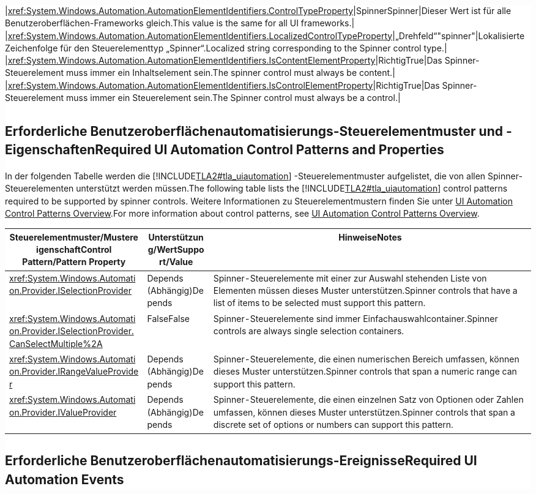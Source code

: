 |<xref:System.Windows.Automation.AutomationElementIdentifiers.ControlTypeProperty>|<span data-ttu-id="fd8d1-152">Spinner</span><span class="sxs-lookup"><span data-stu-id="fd8d1-152">Spinner</span></span>|<span data-ttu-id="fd8d1-153">Dieser Wert ist für alle Benutzeroberflächen-Frameworks gleich.</span><span class="sxs-lookup"><span data-stu-id="fd8d1-153">This value is the same for all UI frameworks.</span></span>|  
|<xref:System.Windows.Automation.AutomationElementIdentifiers.LocalizedControlTypeProperty>|<span data-ttu-id="fd8d1-154">„Drehfeld“</span><span class="sxs-lookup"><span data-stu-id="fd8d1-154">"spinner"</span></span>|<span data-ttu-id="fd8d1-155">Lokalisierte Zeichenfolge für den Steuerelementtyp „Spinner“.</span><span class="sxs-lookup"><span data-stu-id="fd8d1-155">Localized string corresponding to the Spinner control type.</span></span>|  
|<xref:System.Windows.Automation.AutomationElementIdentifiers.IsContentElementProperty>|<span data-ttu-id="fd8d1-156">Richtig</span><span class="sxs-lookup"><span data-stu-id="fd8d1-156">True</span></span>|<span data-ttu-id="fd8d1-157">Das Spinner-Steuerelement muss immer ein Inhaltselement sein.</span><span class="sxs-lookup"><span data-stu-id="fd8d1-157">The spinner control must always be content.</span></span>|  
|<xref:System.Windows.Automation.AutomationElementIdentifiers.IsControlElementProperty>|<span data-ttu-id="fd8d1-158">Richtig</span><span class="sxs-lookup"><span data-stu-id="fd8d1-158">True</span></span>|<span data-ttu-id="fd8d1-159">Das Spinner-Steuerelement muss immer ein Steuerelement sein.</span><span class="sxs-lookup"><span data-stu-id="fd8d1-159">The Spinner control must always be a control.</span></span>|  
  
<a name="Required_UI_Automation_Control_Patterns_and_Properties"></a>
## <a name="required-ui-automation-control-patterns-and-properties"></a><span data-ttu-id="fd8d1-160">Erforderliche Benutzeroberflächenautomatisierungs-Steuerelementmuster und -Eigenschaften</span><span class="sxs-lookup"><span data-stu-id="fd8d1-160">Required UI Automation Control Patterns and Properties</span></span>  
 <span data-ttu-id="fd8d1-161">In der folgenden Tabelle werden die [!INCLUDE[TLA2#tla_uiautomation](../../../includes/tla2sharptla-uiautomation-md.md)] -Steuerelementmuster aufgelistet, die von allen Spinner-Steuerelementen unterstützt werden müssen.</span><span class="sxs-lookup"><span data-stu-id="fd8d1-161">The following table lists the [!INCLUDE[TLA2#tla_uiautomation](../../../includes/tla2sharptla-uiautomation-md.md)] control patterns required to be supported by spinner controls.</span></span> <span data-ttu-id="fd8d1-162">Weitere Informationen zu Steuerelementmustern finden Sie unter [UI Automation Control Patterns Overview](ui-automation-control-patterns-overview.md).</span><span class="sxs-lookup"><span data-stu-id="fd8d1-162">For more information about control patterns, see [UI Automation Control Patterns Overview](ui-automation-control-patterns-overview.md).</span></span>  
  
|<span data-ttu-id="fd8d1-163">Steuerelementmuster/Mustereigenschaft</span><span class="sxs-lookup"><span data-stu-id="fd8d1-163">Control Pattern/Pattern Property</span></span>|<span data-ttu-id="fd8d1-164">Unterstützung/Wert</span><span class="sxs-lookup"><span data-stu-id="fd8d1-164">Support/Value</span></span>|<span data-ttu-id="fd8d1-165">Hinweise</span><span class="sxs-lookup"><span data-stu-id="fd8d1-165">Notes</span></span>|  
|---------------------------------------|--------------------|-----------|  
|<xref:System.Windows.Automation.Provider.ISelectionProvider>|<span data-ttu-id="fd8d1-166">Depends (Abhängig)</span><span class="sxs-lookup"><span data-stu-id="fd8d1-166">Depends</span></span>|<span data-ttu-id="fd8d1-167">Spinner-Steuerelemente mit einer zur Auswahl stehenden Liste von Elementen müssen dieses Muster unterstützen.</span><span class="sxs-lookup"><span data-stu-id="fd8d1-167">Spinner controls that have a list of items to be selected must support this pattern.</span></span>|  
|<xref:System.Windows.Automation.Provider.ISelectionProvider.CanSelectMultiple%2A>|<span data-ttu-id="fd8d1-168">False</span><span class="sxs-lookup"><span data-stu-id="fd8d1-168">False</span></span>|<span data-ttu-id="fd8d1-169">Spinner-Steuerelemente sind immer Einfachauswahlcontainer.</span><span class="sxs-lookup"><span data-stu-id="fd8d1-169">Spinner controls are always single selection containers.</span></span>|  
|<xref:System.Windows.Automation.Provider.IRangeValueProvider>|<span data-ttu-id="fd8d1-170">Depends (Abhängig)</span><span class="sxs-lookup"><span data-stu-id="fd8d1-170">Depends</span></span>|<span data-ttu-id="fd8d1-171">Spinner-Steuerelemente, die einen numerischen Bereich umfassen, können dieses Muster unterstützen.</span><span class="sxs-lookup"><span data-stu-id="fd8d1-171">Spinner controls that span a numeric range can support this pattern.</span></span>|  
|<xref:System.Windows.Automation.Provider.IValueProvider>|<span data-ttu-id="fd8d1-172">Depends (Abhängig)</span><span class="sxs-lookup"><span data-stu-id="fd8d1-172">Depends</span></span>|<span data-ttu-id="fd8d1-173">Spinner-Steuerelemente, die einen einzelnen Satz von Optionen oder Zahlen umfassen, können dieses Muster unterstützen.</span><span class="sxs-lookup"><span data-stu-id="fd8d1-173">Spinner controls that span a discrete set of options or numbers can support this pattern.</span></span>|  
  
<a name="Required_UI_Automation_Events"></a>
## <a name="required-ui-automation-events"></a><span data-ttu-id="fd8d1-174">Erforderliche Benutzeroberflächenautomatisierungs-Ereignisse</span><span class="sxs-lookup"><span data-stu-id="fd8d1-174">Required UI Automation Events</span></span>  